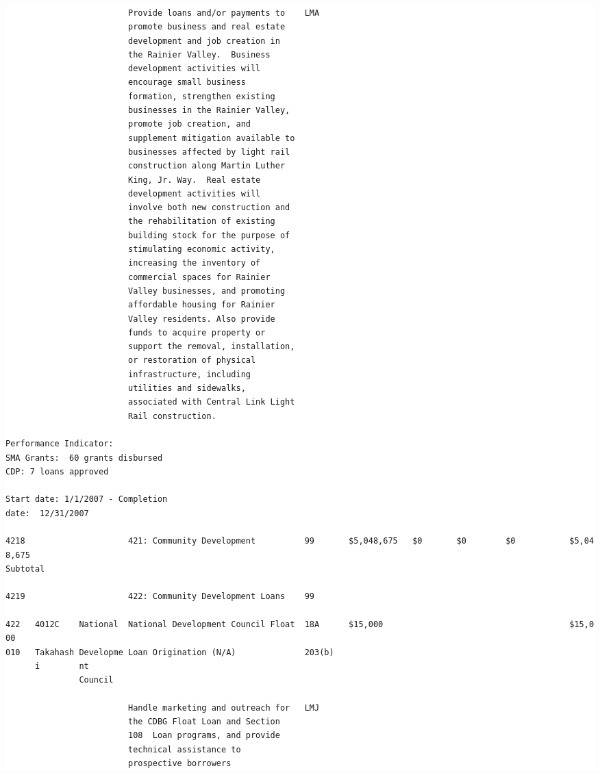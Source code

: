                             Provide loans and/or payments to    LMA  
                             promote business and real estate  
                             development and job creation in  
                             the Rainier Valley.  Business  
                             development activities will  
                             encourage small business  
                             formation, strengthen existing  
                             businesses in the Rainier Valley,  
                             promote job creation, and  
                             supplement mitigation available to  
                             businesses affected by light rail  
                             construction along Martin Luther  
                             King, Jr. Way.  Real estate  
                             development activities will  
                             involve both new construction and  
                             the rehabilitation of existing  
                             building stock for the purpose of  
                             stimulating economic activity,  
                             increasing the inventory of  
                             commercial spaces for Rainier  
                             Valley businesses, and promoting  
                             affordable housing for Rainier  
                             Valley residents. Also provide  
                             funds to acquire property or  
                             support the removal, installation,  
                             or restoration of physical  
                             infrastructure, including  
                             utilities and sidewalks,  
                             associated with Central Link Light  
                             Rail construction.  
  
    Performance Indicator:  
    SMA Grants:  60 grants disbursed  
    CDP: 7 loans approved  
  
    Start date: 1/1/2007 - Completion  
    date:  12/31/2007  
  
    4218                     421: Community Development          99       $5,048,675   $0       $0        $0           $5,048,675  
    Subtotal  
  
    4219                     422: Community Development Loans    99  
  
    422   4012C    National  National Development Council Float  18A      $15,000                                      $15,000  
    010   Takahash Developme Loan Origination (N/A)              203(b)  
          i        nt  
                   Council  
  
                             Handle marketing and outreach for   LMJ  
                             the CDBG Float Loan and Section  
                             108  Loan programs, and provide  
                             technical assistance to  
                             prospective borrowers  
  